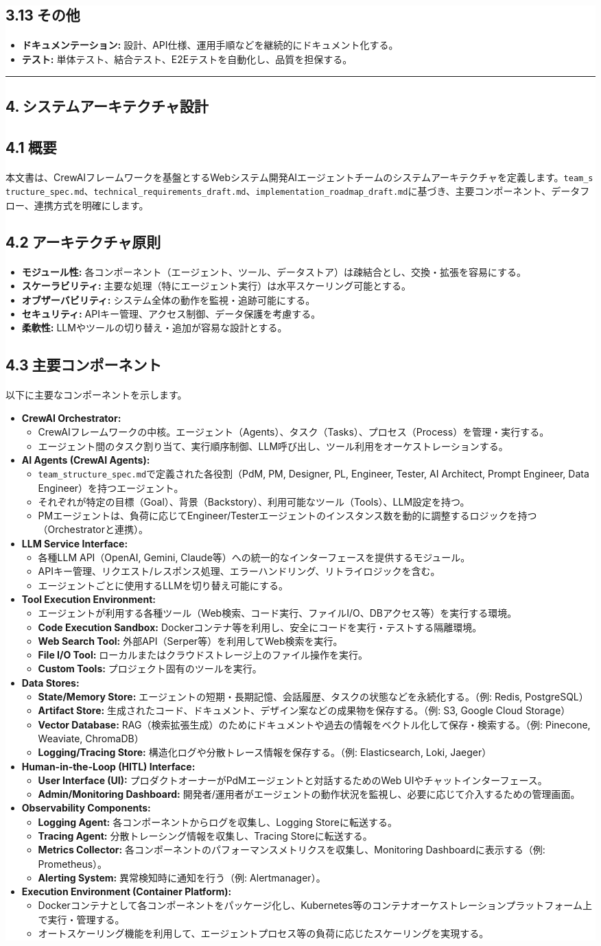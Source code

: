 ## 3.13 その他

- **ドキュメンテーション:** 設計、API仕様、運用手順などを継続的にドキュメント化する。
- **テスト:** 単体テスト、結合テスト、E2Eテストを自動化し、品質を担保する。

---

## 4. システムアーキテクチャ設計

## 4.1 概要

本文書は、CrewAIフレームワークを基盤とするWebシステム開発AIエージェントチームのシステムアーキテクチャを定義します。`team_structure_spec.md`、`technical_requirements_draft.md`、`implementation_roadmap_draft.md`に基づき、主要コンポーネント、データフロー、連携方式を明確にします。

## 4.2 アーキテクチャ原則

- **モジュール性:** 各コンポーネント（エージェント、ツール、データストア）は疎結合とし、交換・拡張を容易にする。
- **スケーラビリティ:** 主要な処理（特にエージェント実行）は水平スケーリング可能とする。
- **オブザーバビリティ:** システム全体の動作を監視・追跡可能にする。
- **セキュリティ:** APIキー管理、アクセス制御、データ保護を考慮する。
- **柔軟性:** LLMやツールの切り替え・追加が容易な設計とする。

## 4.3 主要コンポーネント

以下に主要なコンポーネントを示します。

- **CrewAI Orchestrator:**
    - CrewAIフレームワークの中核。エージェント（Agents）、タスク（Tasks）、プロセス（Process）を管理・実行する。
    - エージェント間のタスク割り当て、実行順序制御、LLM呼び出し、ツール利用をオーケストレーションする。
- **AI Agents (CrewAI Agents):**
    - `team_structure_spec.md`で定義された各役割（PdM, PM, Designer, PL, Engineer, Tester, AI Architect, Prompt Engineer, Data Engineer）を持つエージェント。
    - それぞれが特定の目標（Goal）、背景（Backstory）、利用可能なツール（Tools）、LLM設定を持つ。
    - PMエージェントは、負荷に応じてEngineer/Testerエージェントのインスタンス数を動的に調整するロジックを持つ（Orchestratorと連携）。
- **LLM Service Interface:**
    - 各種LLM API（OpenAI, Gemini, Claude等）への統一的なインターフェースを提供するモジュール。
    - APIキー管理、リクエスト/レスポンス処理、エラーハンドリング、リトライロジックを含む。
    - エージェントごとに使用するLLMを切り替え可能にする。
- **Tool Execution Environment:**
    - エージェントが利用する各種ツール（Web検索、コード実行、ファイルI/O、DBアクセス等）を実行する環境。
    - **Code Execution Sandbox:** Dockerコンテナ等を利用し、安全にコードを実行・テストする隔離環境。
    - **Web Search Tool:** 外部API（Serper等）を利用してWeb検索を実行。
    - **File I/O Tool:** ローカルまたはクラウドストレージ上のファイル操作を実行。
    - **Custom Tools:** プロジェクト固有のツールを実行。
- **Data Stores:**
    - **State/Memory Store:** エージェントの短期・長期記憶、会話履歴、タスクの状態などを永続化する。（例: Redis, PostgreSQL）
    - **Artifact Store:** 生成されたコード、ドキュメント、デザイン案などの成果物を保存する。（例: S3, Google Cloud Storage）
    - **Vector Database:** RAG（検索拡張生成）のためにドキュメントや過去の情報をベクトル化して保存・検索する。（例: Pinecone, Weaviate, ChromaDB）
    - **Logging/Tracing Store:** 構造化ログや分散トレース情報を保存する。（例: Elasticsearch, Loki, Jaeger）
- **Human-in-the-Loop (HITL) Interface:**
    - **User Interface (UI):** プロダクトオーナーがPdMエージェントと対話するためのWeb UIやチャットインターフェース。
    - **Admin/Monitoring Dashboard:** 開発者/運用者がエージェントの動作状況を監視し、必要に応じて介入するための管理画面。
- **Observability Components:**
    - **Logging Agent:** 各コンポーネントからログを収集し、Logging Storeに転送する。
    - **Tracing Agent:** 分散トレーシング情報を収集し、Tracing Storeに転送する。
    - **Metrics Collector:** 各コンポーネントのパフォーマンスメトリクスを収集し、Monitoring Dashboardに表示する（例: Prometheus）。
    - **Alerting System:** 異常検知時に通知を行う（例: Alertmanager）。
- **Execution Environment (Container Platform):**
    - Dockerコンテナとして各コンポーネントをパッケージ化し、Kubernetes等のコンテナオーケストレーションプラットフォーム上で実行・管理する。
    - オートスケーリング機能を利用して、エージェントプロセス等の負荷に応じたスケーリングを実現する。
